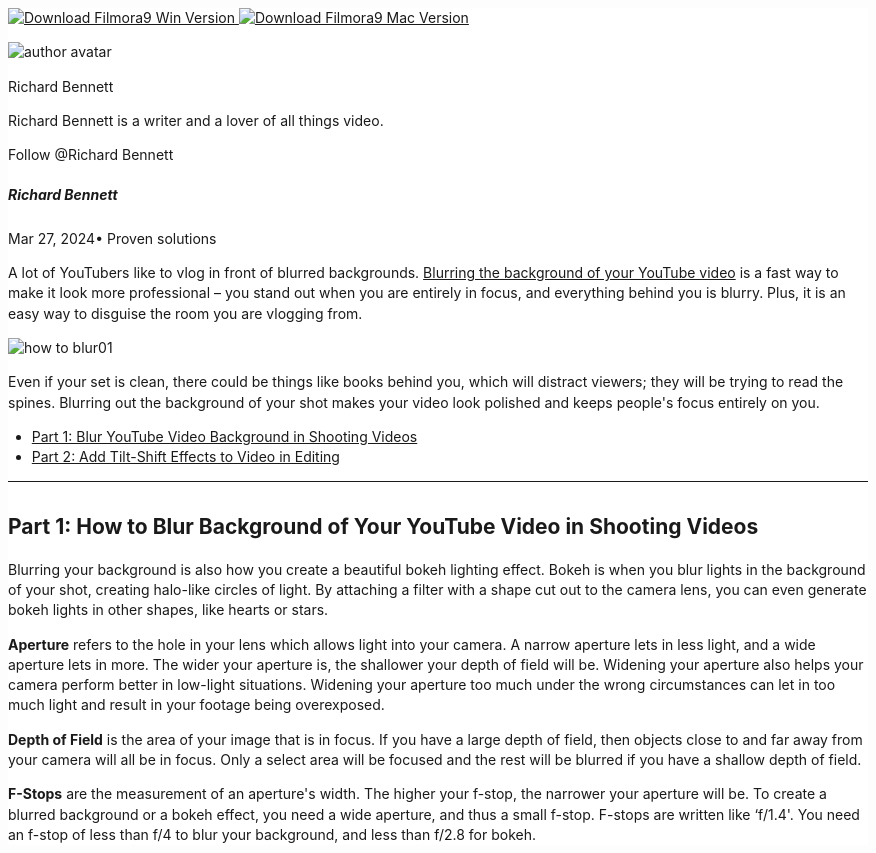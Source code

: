 [![Download Filmora9 Win Version](https://images.wondershare.com/filmora/guide/download-btn-win.jpg) ](https://tools.techidaily.com/wondershare/filmora/download/) [![Download Filmora9 Mac Version](https://images.wondershare.com/filmora/guide/download-btn-mac.jpg) ](https://tools.techidaily.com/wondershare/filmora/download/)

![author avatar](https://images.wondershare.com/filmora/article-images/richard-bennett.jpg)

Richard Bennett

Richard Bennett is a writer and a lover of all things video.

Follow @Richard Bennett

##### Richard Bennett

 Mar 27, 2024• Proven solutions

A lot of YouTubers like to vlog in front of blurred backgrounds. [Blurring the background of your YouTube video](https://tools.techidaily.com/wondershare/filmora/download/) is a fast way to make it look more professional – you stand out when you are entirely in focus, and everything behind you is blurry. Plus, it is an easy way to disguise the room you are vlogging from.

![how to blur01](https://images.wondershare.com/filmora/article-images/how-to-blur01.JPG)

Even if your set is clean, there could be things like books behind you, which will distract viewers; they will be trying to read the spines. Blurring out the background of your shot makes your video look polished and keeps people's focus entirely on you.

* [Part 1: Blur YouTube Video Background in Shooting Videos](#blur%5Fbackground%5Fin%5Fvideo%5Fshooting)
* [Part 2: Add Tilt-Shift Effects to Video in Editing](#blur%5Fbackground%5Fin%5Fvideo%5Fediting)

---

## Part 1: How to Blur Background of Your YouTube Video in Shooting Videos

Blurring your background is also how you create a beautiful bokeh lighting effect. Bokeh is when you blur lights in the background of your shot, creating halo-like circles of light. By attaching a filter with a shape cut out to the camera lens, you can even generate bokeh lights in other shapes, like hearts or stars.

 **Aperture** refers to the hole in your lens which allows light into your camera. A narrow aperture lets in less light, and a wide aperture lets in more. The wider your aperture is, the shallower your depth of field will be. Widening your aperture also helps your camera perform better in low-light situations. Widening your aperture too much under the wrong circumstances can let in too much light and result in your footage being overexposed.

 **Depth of Field** is the area of your image that is in focus. If you have a large depth of field, then objects close to and far away from your camera will all be in focus. Only a select area will be focused and the rest will be blurred if you have a shallow depth of field.

 **F-Stops** are the measurement of an aperture's width. The higher your f-stop, the narrower your aperture will be. To create a blurred background or a bokeh effect, you need a wide aperture, and thus a small f-stop. F-stops are written like ‘f/1.4'. You need an f-stop of less than f/4 to blur your background, and less than f/2.8 for bokeh.

